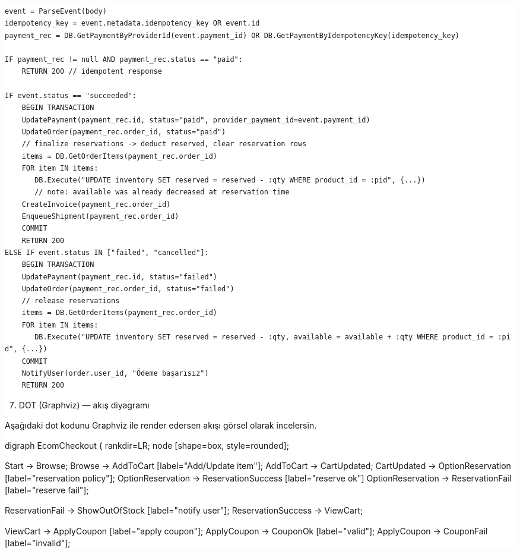    event = ParseEvent(body)
    idempotency_key = event.metadata.idempotency_key OR event.id
    payment_rec = DB.GetPaymentByProviderId(event.payment_id) OR DB.GetPaymentByIdempotencyKey(idempotency_key)

    IF payment_rec != null AND payment_rec.status == "paid":
        RETURN 200 // idempotent response

    IF event.status == "succeeded":
        BEGIN TRANSACTION
        UpdatePayment(payment_rec.id, status="paid", provider_payment_id=event.payment_id)
        UpdateOrder(payment_rec.order_id, status="paid")
        // finalize reservations -> deduct reserved, clear reservation rows
        items = DB.GetOrderItems(payment_rec.order_id)
        FOR item IN items:
           DB.Execute("UPDATE inventory SET reserved = reserved - :qty WHERE product_id = :pid", {...})
           // note: available was already decreased at reservation time
        CreateInvoice(payment_rec.order_id)
        EnqueueShipment(payment_rec.order_id)
        COMMIT
        RETURN 200
    ELSE IF event.status IN ["failed", "cancelled"]:
        BEGIN TRANSACTION
        UpdatePayment(payment_rec.id, status="failed")
        UpdateOrder(payment_rec.order_id, status="failed")
        // release reservations
        items = DB.GetOrderItems(payment_rec.order_id)
        FOR item IN items:
           DB.Execute("UPDATE inventory SET reserved = reserved - :qty, available = available + :qty WHERE product_id = :pid", {...})
        COMMIT
        NotifyUser(order.user_id, "Ödeme başarısız")
        RETURN 200

7) DOT (Graphviz) — akış diyagramı

Aşağıdaki dot kodunu Graphviz ile render edersen akışı görsel olarak incelersin.

digraph EcomCheckout {
  rankdir=LR;
  node [shape=box, style=rounded];

  Start -> Browse;
  Browse -> AddToCart [label="Add/Update item"];
  AddToCart -> CartUpdated;
  CartUpdated -> OptionReservation [label="reservation policy"];
  OptionReservation -> ReservationSuccess [label="reserve ok"]
  OptionReservation -> ReservationFail [label="reserve fail"];

  ReservationFail -> ShowOutOfStock [label="notify user"];
  ReservationSuccess -> ViewCart;

  ViewCart -> ApplyCoupon [label="apply coupon"];
  ApplyCoupon -> CouponOk [label="valid"];
  ApplyCoupon -> CouponFail [label="invalid"];
